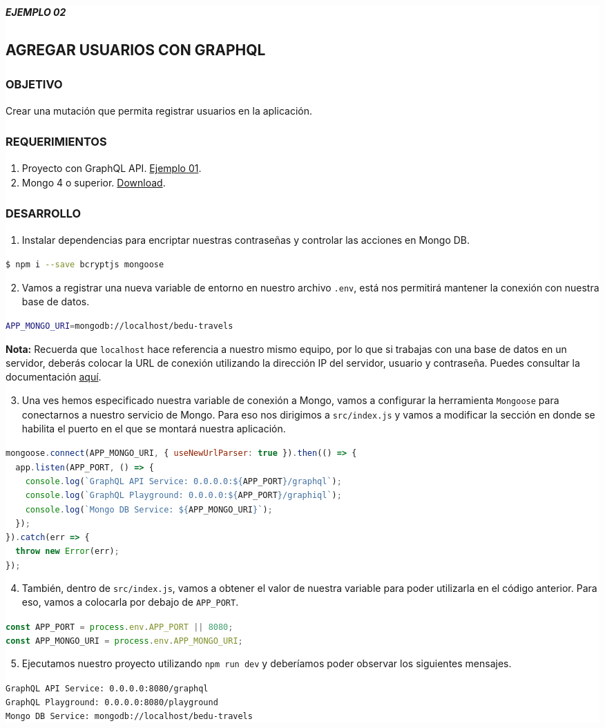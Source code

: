 ##### EJEMPLO 02
## AGREGAR USUARIOS CON GRAPHQL
### OBJETIVO
Crear una mutación que permita registrar usuarios en la aplicación.

### REQUERIMIENTOS
1. Proyecto con GraphQL API. [Ejemplo 01](https://github.com/coderdiaz/graphql-course-express/tree/ejemplo-01).
2. Mongo 4 o superior. [Download](https://www.mongodb.com/download-center/community).

### DESARROLLO
1. Instalar dependencias para encriptar nuestras contraseñas y controlar las acciones en Mongo DB.
```sh
$ npm i --save bcryptjs mongoose
```

2. Vamos a registrar una nueva variable de entorno en nuestro archivo `.env`, está nos permitirá mantener la conexión con nuestra base de datos.
```sh
APP_MONGO_URI=mongodb://localhost/bedu-travels
```
**Nota:** Recuerda que `localhost` hace referencia a nuestro mismo equipo, por lo que si trabajas con una base de datos en un servidor, deberás colocar la URL de conexión utilizando la dirección IP del servidor, usuario y contraseña. Puedes consultar la documentación [aquí](https://docs.mongodb.com/manual/reference/connection-string/).

3. Una ves hemos especificado nuestra variable de conexión a Mongo, vamos a configurar la herramienta `Mongoose` para conectarnos a nuestro servicio de Mongo. Para eso nos dirigimos a `src/index.js` y vamos a modificar la sección en donde se habilita el puerto en el que se montará nuestra aplicación.
```js
mongoose.connect(APP_MONGO_URI, { useNewUrlParser: true }).then(() => {
  app.listen(APP_PORT, () => {
    console.log(`GraphQL API Service: 0.0.0.0:${APP_PORT}/graphql`);
    console.log(`GraphQL Playground: 0.0.0.0:${APP_PORT}/graphiql`);
    console.log(`Mongo DB Service: ${APP_MONGO_URI}`);
  });
}).catch(err => {
  throw new Error(err);
});
```

4. También, dentro de `src/index.js`, vamos a obtener el valor de nuestra variable para poder utilizarla en el código anterior. Para eso, vamos a colocarla por debajo de `APP_PORT`.
```js
const APP_PORT = process.env.APP_PORT || 8080;
const APP_MONGO_URI = process.env.APP_MONGO_URI;
```

5. Ejecutamos nuestro proyecto utilizando `npm run dev` y deberíamos poder observar los siguientes mensajes.
```sh
GraphQL API Service: 0.0.0.0:8080/graphql
GraphQL Playground: 0.0.0.0:8080/playground
Mongo DB Service: mongodb://localhost/bedu-travels
```
